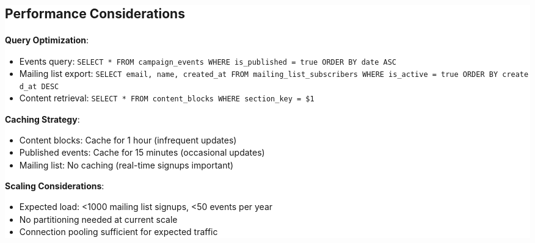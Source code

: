 ## Performance Considerations

**Query Optimization**:
- Events query: `SELECT * FROM campaign_events WHERE is_published = true ORDER BY date ASC`
- Mailing list export: `SELECT email, name, created_at FROM mailing_list_subscribers WHERE is_active = true ORDER BY created_at DESC`
- Content retrieval: `SELECT * FROM content_blocks WHERE section_key = $1`

**Caching Strategy**:
- Content blocks: Cache for 1 hour (infrequent updates)
- Published events: Cache for 15 minutes (occasional updates)
- Mailing list: No caching (real-time signups important)

**Scaling Considerations**:
- Expected load: <1000 mailing list signups, <50 events per year
- No partitioning needed at current scale
- Connection pooling sufficient for expected traffic
